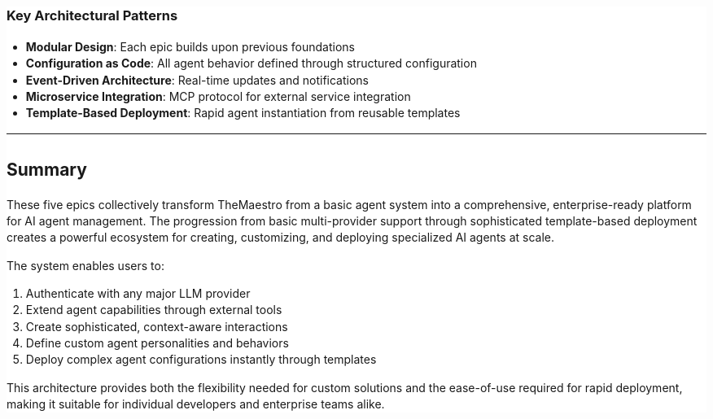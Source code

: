 ### Key Architectural Patterns

- **Modular Design**: Each epic builds upon previous foundations
- **Configuration as Code**: All agent behavior defined through structured configuration
- **Event-Driven Architecture**: Real-time updates and notifications
- **Microservice Integration**: MCP protocol for external service integration
- **Template-Based Deployment**: Rapid agent instantiation from reusable templates

---

## Summary

These five epics collectively transform TheMaestro from a basic agent system into a comprehensive, enterprise-ready platform for AI agent management. The progression from basic multi-provider support through sophisticated template-based deployment creates a powerful ecosystem for creating, customizing, and deploying specialized AI agents at scale.

The system enables users to:
1. Authenticate with any major LLM provider
2. Extend agent capabilities through external tools
3. Create sophisticated, context-aware interactions
4. Define custom agent personalities and behaviors
5. Deploy complex agent configurations instantly through templates

This architecture provides both the flexibility needed for custom solutions and the ease-of-use required for rapid deployment, making it suitable for individual developers and enterprise teams alike.